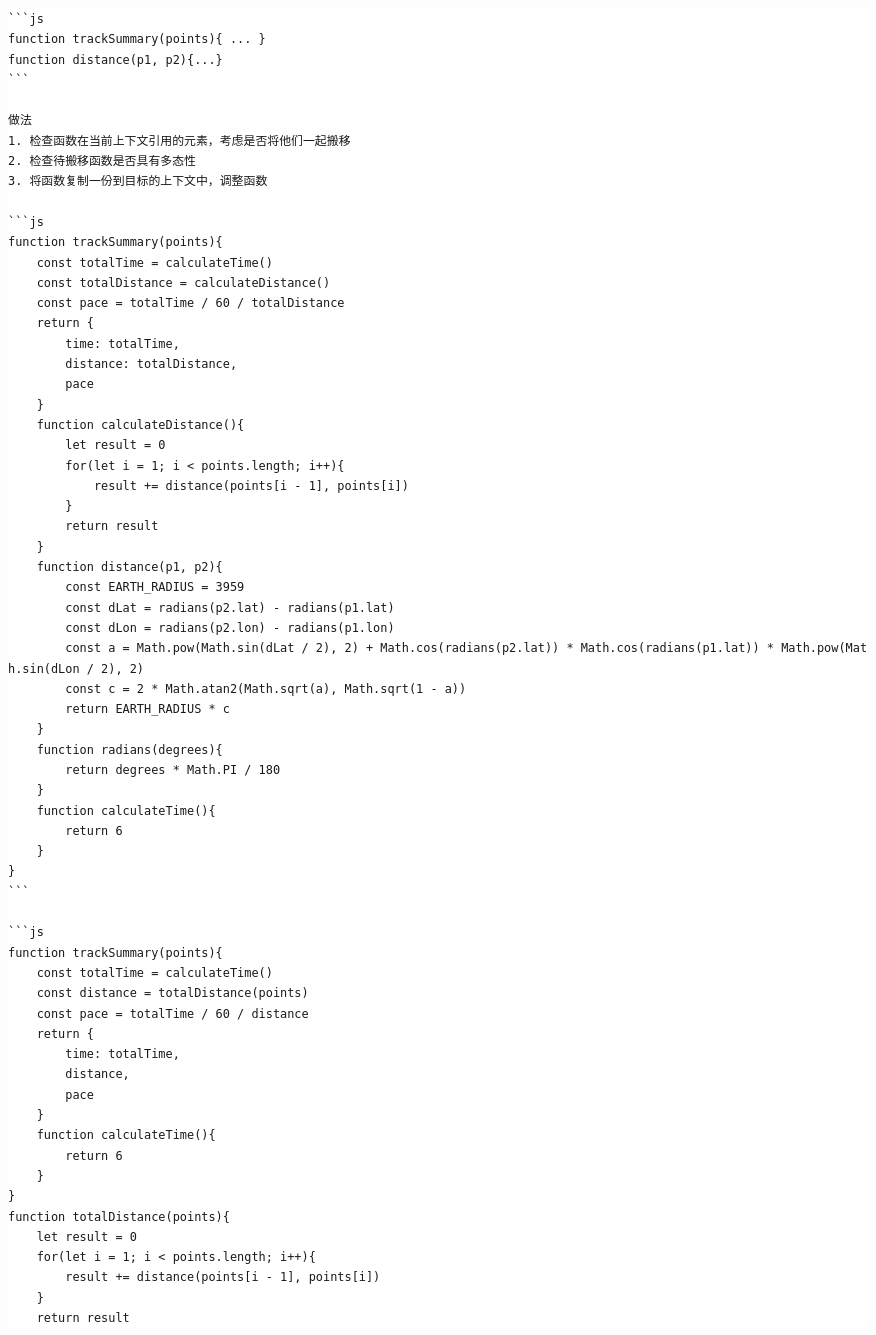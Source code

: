     ```js
    function trackSummary(points){ ... }
    function distance(p1, p2){...}
    ```

    做法
    1. 检查函数在当前上下文引用的元素，考虑是否将他们一起搬移
    2. 检查待搬移函数是否具有多态性
    3. 将函数复制一份到目标的上下文中，调整函数

    ```js
    function trackSummary(points){
        const totalTime = calculateTime()
        const totalDistance = calculateDistance()
        const pace = totalTime / 60 / totalDistance
        return {
            time: totalTime,
            distance: totalDistance,
            pace
        }
        function calculateDistance(){
            let result = 0
            for(let i = 1; i < points.length; i++){
                result += distance(points[i - 1], points[i])
            }
            return result
        }
        function distance(p1, p2){
            const EARTH_RADIUS = 3959
            const dLat = radians(p2.lat) - radians(p1.lat)
            const dLon = radians(p2.lon) - radians(p1.lon)
            const a = Math.pow(Math.sin(dLat / 2), 2) + Math.cos(radians(p2.lat)) * Math.cos(radians(p1.lat)) * Math.pow(Math.sin(dLon / 2), 2)
            const c = 2 * Math.atan2(Math.sqrt(a), Math.sqrt(1 - a))
            return EARTH_RADIUS * c
        }
        function radians(degrees){
            return degrees * Math.PI / 180
        }
        function calculateTime(){
            return 6
        }
    }
    ```

    ```js
    function trackSummary(points){
        const totalTime = calculateTime()
        const distance = totalDistance(points)
        const pace = totalTime / 60 / distance
        return {
            time: totalTime,
            distance,
            pace
        }
        function calculateTime(){
            return 6
        }
    }
    function totalDistance(points){
        let result = 0
        for(let i = 1; i < points.length; i++){
            result += distance(points[i - 1], points[i])
        }
        return result